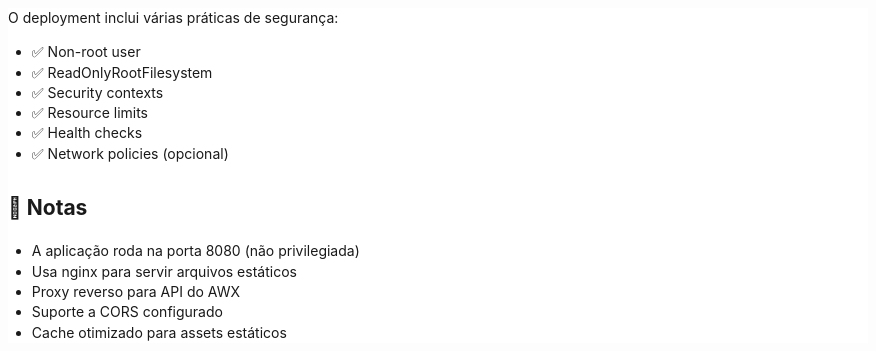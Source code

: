 O deployment inclui várias práticas de segurança:
- ✅ Non-root user
- ✅ ReadOnlyRootFilesystem
- ✅ Security contexts
- ✅ Resource limits
- ✅ Health checks
- ✅ Network policies (opcional)

## 📝 Notas

- A aplicação roda na porta 8080 (não privilegiada)
- Usa nginx para servir arquivos estáticos
- Proxy reverso para API do AWX
- Suporte a CORS configurado
- Cache otimizado para assets estáticos